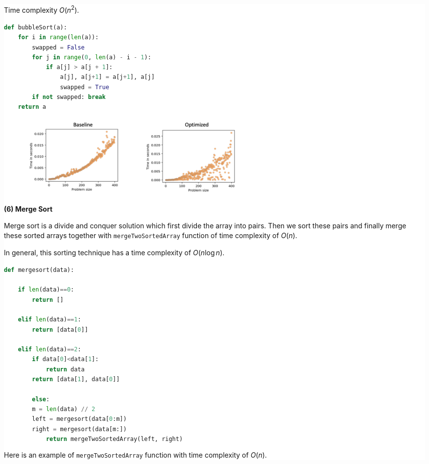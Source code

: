 Time complexity $O(n^2)$.

```python
def bubbleSort(a):
    for i in range(len(a)):
      	swapped = False
        for j in range(0, len(a) - i - 1):
            if a[j] > a[j + 1]:
                a[j], a[j+1] = a[j+1], a[j]
                swapped = True
        if not swapped: break
    return a
```

<img src="../../image/Screen Shot 2022-03-10 at 9.27.28 PM.png" alt="Screen Shot 2022-03-10 at 9.27.28 PM" style="zoom:90%;" />

**(6) Merge Sort**

Merge sort is a divide and conquer solution which first divide the array into pairs. Then we sort these pairs and finally merge these sorted arrays together with `mergeTwoSortedArray` function of time complexity of $O(n)$. 

In general, this sorting technique has a time complexity of $O(n \log n)$.

```python
def mergesort(data):
  
    if len(data)==0:
        return []
      
    elif len(data)==1:
        return [data[0]]
      
    elif len(data)==2:
        if data[0]<data[1]:
            return data
        return [data[1], data[0]]
      
		else:
        m = len(data) // 2
        left = mergesort(data[0:m])
        right = mergesort(data[m:])
    		return mergeTwoSortedArray(left, right)
```

Here is an example of `mergeTwoSortedArray` function with time complexity of $O(n)$.
